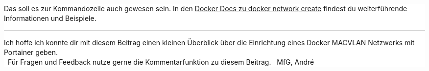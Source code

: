 Das soll es zur Kommandozeile auch gewesen sein. In den [Docker Docs zu docker network create](https://docs.docker.com/engine/reference/commandline/network_create/) findest du weiterführende Informationen und Beispiele. 

---

Ich hoffe ich konnte dir mit diesem Beitrag einen kleinen Überblick über die Einrichtung eines Docker MACVLAN Netzwerks mit Portainer geben.  
&nbsp;
Für Fragen und Feedback nutze gerne die Kommentarfunktion zu diesem Beitrag. 
&nbsp;
MfG,
André